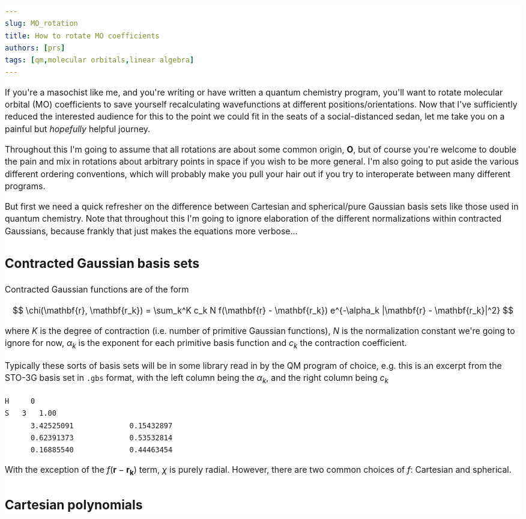 ```yaml
---
slug: MO_rotation
title: How to rotate MO coefficients
authors: [prs]
tags: [qm,molecular orbitals,linear algebra]
---
```


If you're a masochist like me, and you're writing or have written a quantum chemistry
program, you'll want to rotate molecular orbital (MO) coefficients
to save yourself recalculating wavefunctions at different positions/orientations.
Now that I've sufficiently reduced the interested audience for this to the point we
could fit in the seats of a social-distanced sedan, let me take you on a painful 
but *hopefully* helpful journey.

Throughout this I'm going to assume that all rotations are about some common origin, $\mathbf{O}$,
but of course you're welcome to double the pain and mix in rotations about arbitrary points in space if you wish to be more general. I'm also going to put aside the various different
ordering conventions, which will probably make you pull your hair out if you try to
interoperate between many different programs.

But first we need a quick refresher on the difference between Cartesian and spherical/pure 
Gaussian basis sets like those used in quantum chemistry.
Note that throughout this I'm going to ignore elaboration of the different normalizations
within contracted Gaussians, because frankly that just makes the equations more verbose...

## Contracted Gaussian basis sets
Contracted Gaussian functions are of the form

$$
\chi(\mathbf{r}, \mathbf{r_k}) = \sum_k^K c_k N f(\mathbf{r} - \mathbf{r_k}) e^{-\alpha_k |\mathbf{r} - \mathbf{r_k}|^2}
$$

where $K$ is the degree of contraction (i.e. number of primitive Gaussian functions),
$N$ is the normalization constant we're going to ignore for now, $\alpha_k$ is the
exponent for each primitive basis function and $c_k$ the contraction coefficient.

Typically these sorts of basis sets will be in some library read in by the QM program of choice,
e.g. this is an excerpt from the STO-3G basis set in `.gbs` format, with the left column being
the $\alpha_k$, and the right column being $c_k$

```
H     0 
S   3   1.00
      3.42525091             0.15432897       
      0.62391373             0.53532814       
      0.16885540             0.44463454   
```

With the exception of the $f(\mathbf{r} - \mathbf{r_k})$ term, $\chi$ is purely radial.
However, there are two common choices of $f$: Cartesian and spherical.

## Cartesian polynomials
